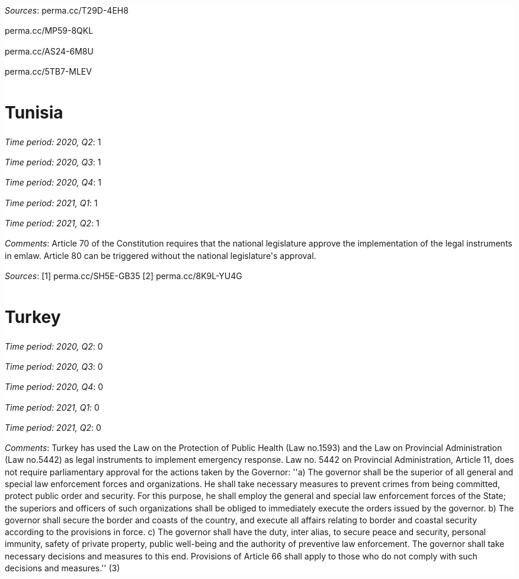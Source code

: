 *Sources*:
 perma.cc/T29D-4EH8


perma.cc/MP59-8QKL


perma.cc/AS24-6M8U


perma.cc/5TB7-MLEV



# Tunisia 
*Time period: 2020, Q2*: 1

 
*Time period: 2020, Q3*: 1

 
*Time period: 2020, Q4*: 1

 
*Time period: 2021, Q1*: 1

 
*Time period: 2021, Q2*: 1

 

*Comments*:
 Article 70 of the Constitution requires that the national legislature approve the implementation of the legal instruments in emlaw. Article 80 can be triggered without the national legislature's approval. 

*Sources*:
 [1]	perma.cc/SH5E-GB35
[2]	perma.cc/8K9L-YU4G



# Turkey 
*Time period: 2020, Q2*: 0

 
*Time period: 2020, Q3*: 0

 
*Time period: 2020, Q4*: 0

 
*Time period: 2021, Q1*: 0

 
*Time period: 2021, Q2*: 0

 

*Comments*:
 Turkey has used the Law on the Protection of Public Health (Law no.1593) and the Law on Provincial Administration (Law no.5442) as legal instruments to implement emergency response. Law no. 5442 on Provincial Administration, Article 11, does not require parliamentary approval for the actions taken by the Governor: ''a) The governor shall be the superior of all general and special law enforcement forces and organizations. He shall take necessary measures to prevent crimes from being committed, protect public order and security. For this purpose, he shall employ the general and special law enforcement forces of the State; the superiors and officers of such organizations shall be obliged to immediately execute the orders issued by the governor. b) The governor shall secure the border and coasts of the country, and execute all affairs relating to border and coastal security according to the provisions in force. c) The governor shall have the duty, inter alias, to secure peace and security, personal immunity, safety of private property, public well-being and the authority of preventive law enforcement. The governor shall take necessary decisions and measures to this end. Provisions of Article 66 shall apply to those who do not comply with such decisions and measures.'' (3)